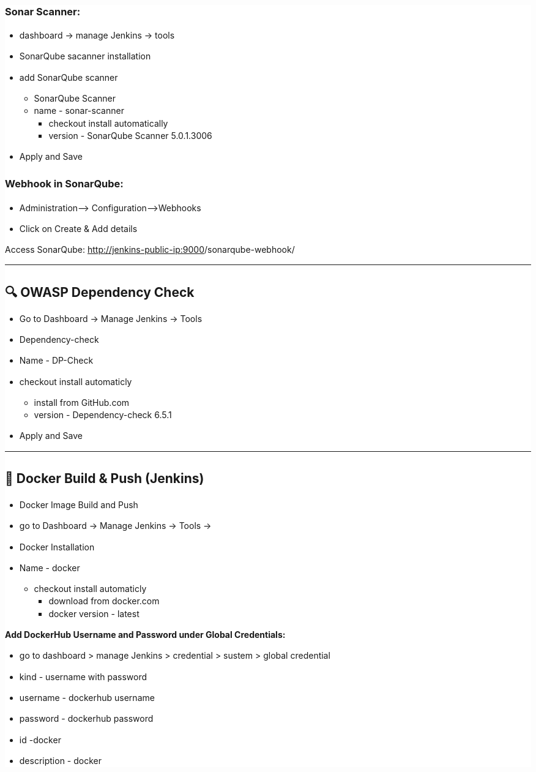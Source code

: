 ### Sonar Scanner:
- dashboard -> manage Jenkins -> tools
- SonarQube sacanner installation
- add SonarQube scanner

	 - SonarQube Scanner
	 - name - sonar-scanner
		- checkout install automatically 
		- version - SonarQube Scanner 5.0.1.3006

- Apply and Save

### Webhook in SonarQube:
- Administration–> Configuration–>Webhooks

- Click on Create & Add details

Access SonarQube: <http://jenkins-public-ip:9000>/sonarqube-webhook/

---

## 🔍 OWASP Dependency Check
- Go to Dashboard → Manage Jenkins → Tools 
- Dependency-check

- Name - DP-Check

- checkout install automaticly
	 - install from GitHub.com
	 - version - Dependency-check 6.5.1

- Apply and Save

---

## 🐳 Docker Build & Push (Jenkins)
- Docker Image Build and Push

- go to Dashboard → Manage Jenkins → Tools →

- Docker Installation

- Name - docker

  - checkout install automaticly
	   - download from docker.com
	   - docker version - latest

**Add DockerHub Username and Password under Global Credentials:**

- go to dashboard > manage Jenkins > credential > sustem > global credential

- kind - username with password
- username - dockerhub username
- password - dockerhub password
- id -docker
- description - docker 
